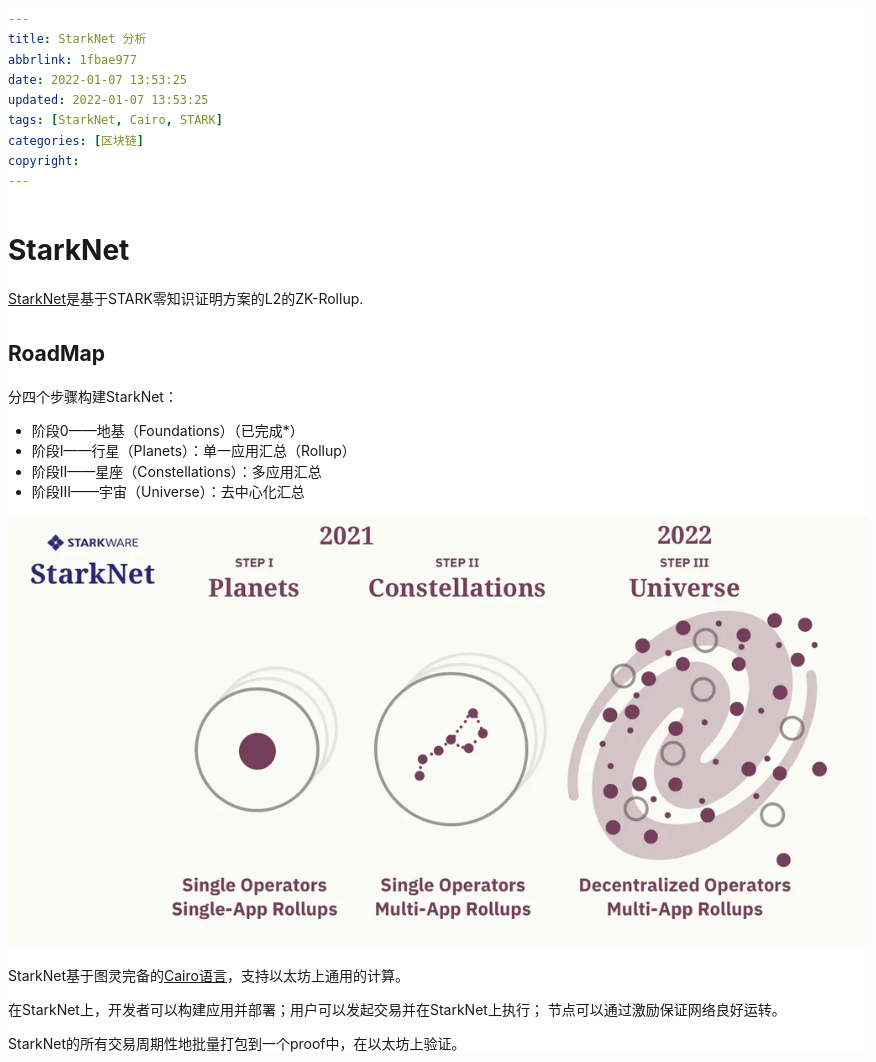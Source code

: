 ```yaml
---
title: StarkNet 分析
abbrlink: 1fbae977
date: 2022-01-07 13:53:25
updated: 2022-01-07 13:53:25
tags: [StarkNet, Cairo, STARK]
categories: [区块链]
copyright:
---
```

# StarkNet
[StarkNet](https://starkware.co/starknet/)是基于STARK零知识证明方案的L2的ZK-Rollup.

## RoadMap
分四个步骤构建StarkNet：
- 阶段0——地基（Foundations）（已完成*）
- 阶段I——行星（Planets）：单一应用汇总（Rollup）
- 阶段II——星座（Constellations）：多应用汇总
- 阶段III——宇宙（Universe）：去中心化汇总

![](StarkNet-分析/starkware-0.webp)

StarkNet基于图灵完备的[Cairo语言](https://www.cairo-lang.org/)，支持以太坊上通用的计算。

在StarkNet上，开发者可以构建应用并部署；用户可以发起交易并在StarkNet上执行； 节点可以通过激励保证网络良好运转。

StarkNet的所有交易周期性地批量打包到一个proof中，在以太坊上验证。
